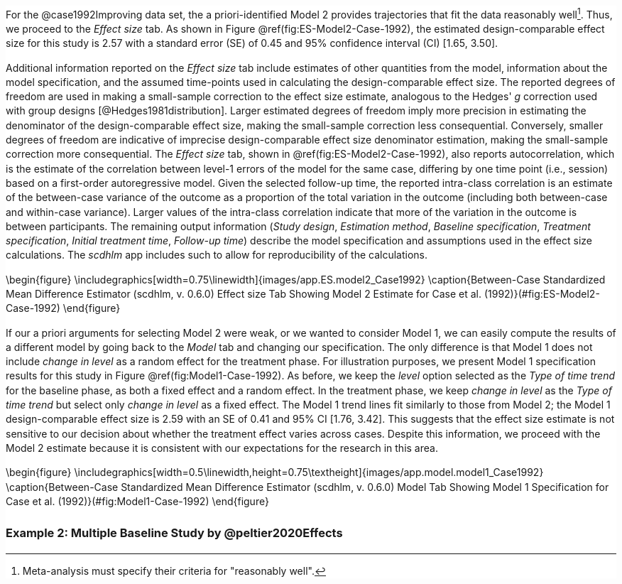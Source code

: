 For the @case1992Improving data set, the a priori-identified Model 2 provides trajectories that fit the data reasonably well[^reasonablynote]. Thus, we proceed to the _Effect size_ tab. As shown in Figure \@ref(fig:ES-Model2-Case-1992), the estimated design-comparable effect size for this study is 2.57 with a standard error (SE) of 0.45 and $95\%$ confidence interval (CI) [1.65, 3.50].

[^reasonablynote]: Meta-analysis must specify their criteria for "reasonably well".

Additional information reported on the _Effect size_ tab include estimates of other quantities from the model, information about the model specification, and the assumed time-points used in calculating the design-comparable effect size. The reported degrees of freedom are used in making a small-sample correction to the effect size estimate, analogous to the Hedges' _g_ correction used with group designs [@Hedges1981distribution]. Larger estimated degrees of freedom imply more precision in estimating the denominator of the design-comparable effect size, making the small-sample correction less consequential. Conversely, smaller degrees of freedom are indicative of imprecise design-comparable effect size denominator estimation, making the small-sample correction more consequential. The _Effect size_ tab, shown in \@ref(fig:ES-Model2-Case-1992), also reports autocorrelation, which is the estimate of the correlation between level-1 errors of the model for the same case, differing by one time point (i.e., session) based on a first-order autoregressive model. Given the selected follow-up time, the reported intra-class correlation is an estimate of the between-case variance of the outcome as a proportion of the total variation in the outcome (including both between-case and within-case variance). Larger values of the intra-class correlation indicate that more of the variation in the outcome is between participants. The remaining output information (_Study design_, _Estimation method_, _Baseline specification_, _Treatment specification_, _Initial treatment time_, _Follow-up time_) describe the model specification and assumptions used in the effect size calculations. The _scdhlm_ app includes such to allow for reproducibility of the calculations. 

\begin{figure}
\includegraphics[width=0.75\linewidth]{images/app.ES.model2_Case1992} \caption{Between-Case Standardized Mean Difference Estimator (scdhlm, v. 0.6.0) Effect size Tab Showing Model 2 Estimate for Case et al. (1992)}(\#fig:ES-Model2-Case-1992)
\end{figure}

If our a priori arguments for selecting Model 2 were weak, or we wanted to consider Model 1, we can easily compute the results of a different model by going back to the _Model_ tab and changing our specification. The only difference is that Model 1 does not include _change in level_ as a random effect for the treatment phase. For illustration purposes, we present Model 1 specification results for this study in Figure \@ref(fig:Model1-Case-1992). As before, we keep the _level_ option selected as the _Type of time trend_ for the baseline phase, as both a fixed effect and a random effect. In the treatment phase, we keep _change in level_ as the _Type of time trend_ but select only _change in level_ as a fixed effect. The Model 1 trend lines fit similarly to those from Model 2; the Model 1 design-comparable effect size is 2.59 with an SE of 0.41 and $95\%$ CI [1.76, 3.42]. This suggests that the effect size estimate is not sensitive to our decision about whether the treatment effect varies across cases. Despite this information, we proceed with the Model 2 estimate because it is consistent with our expectations for the research in this area. 

\begin{figure}
\includegraphics[width=0.5\linewidth,height=0.75\textheight]{images/app.model.model1_Case1992} \caption{Between-Case Standardized Mean Difference Estimator (scdhlm, v. 0.6.0) Model Tab Showing Model 1 Specification for Case et al. (1992)}(\#fig:Model1-Case-1992)
\end{figure}

### Example 2: Multiple Baseline Study by @peltier2020Effects

